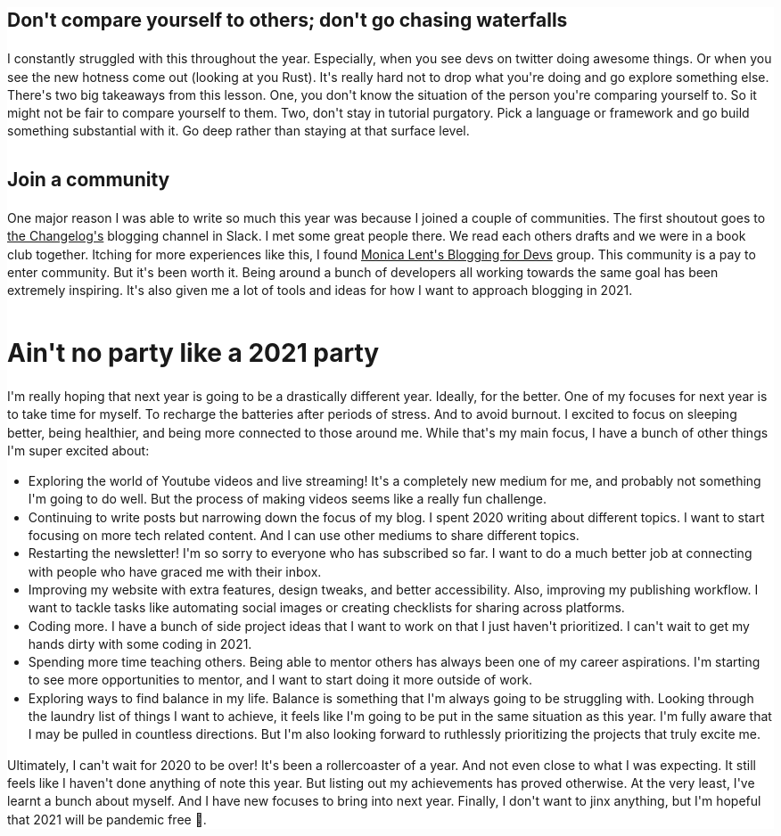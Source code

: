 ## Don't compare yourself to others; don't go chasing waterfalls

I constantly struggled with this throughout the year. Especially, when you see devs on twitter doing awesome things. Or when you see the new hotness come out (looking at you Rust). It's really hard not to drop what you're doing and go explore something else. There's two big takeaways from this lesson. One, you don't know the situation of the person you're comparing yourself to. So it might not be fair to compare yourself to them. Two, don't stay in tutorial purgatory. Pick a language or framework and go build something substantial with it. Go deep rather than staying at that surface level.

## Join a community

One major reason I was able to write so much this year was because I joined a couple of communities. The first shoutout goes to [the Changelog's](https://changelog.com/community) blogging channel in Slack. I met some great people there. We read each others drafts and we were in a book club together. Itching for more experiences like this, I found [Monica Lent's Blogging for Devs](https://bloggingfordevs.com/) group. This community is a pay to enter community. But it's been worth it. Being around a bunch of developers all working towards the same goal has been extremely inspiring. It's also given me a lot of tools and ideas for how I want to approach blogging in 2021.

# Ain't no party like a 2021 party

I'm really hoping that next year is going to be a drastically different year. Ideally, for the better. One of my focuses for next year is to take time for myself. To recharge the batteries after periods of stress. And to avoid burnout. I excited to focus on sleeping better, being healthier, and being more connected to those around me. While that's my main focus, I have a bunch of other things I'm super excited about:

* Exploring the world of Youtube videos and live streaming! It's a completely new medium for me, and probably not something I'm going to do well. But the process of making videos seems like a really fun challenge.
* Continuing to write posts but narrowing down the focus of my blog. I spent 2020 writing about different topics. I want to start focusing on more tech related content. And I can use other mediums to share different topics.
* Restarting the newsletter! I'm so sorry to everyone who has subscribed so far. I want to do a much better job at connecting with people who have graced me with their inbox.
* Improving my website with extra features, design tweaks, and better accessibility. Also, improving my publishing workflow. I want to tackle tasks like automating social images or creating checklists for sharing across platforms.
* Coding more. I have a bunch of side project ideas that I want to work on that I just haven't prioritized. I can't wait to get my hands dirty with some coding in 2021.
* Spending more time teaching others. Being able to mentor others has always been one of my career aspirations. I'm starting to see more opportunities to mentor, and I want to start doing it more outside of work.
* Exploring ways to find balance in my life. Balance is something that I'm always going to be struggling with. Looking through the laundry list of things I want to achieve, it feels like I'm going to be put in the same situation as this year. I'm fully aware that I may be pulled in countless directions. But I'm also looking forward to ruthlessly prioritizing the projects that truly excite me.

Ultimately, I can't wait for 2020 to be over! It's been a rollercoaster of a year. And not even close to what I was expecting. It still feels like I haven't done anything of note this year. But listing out my achievements has proved otherwise. At the very least, I've learnt a bunch about myself. And I have new focuses to bring into next year. Finally, I don't want to jinx anything, but I'm hopeful that 2021 will be pandemic free 🤞.
